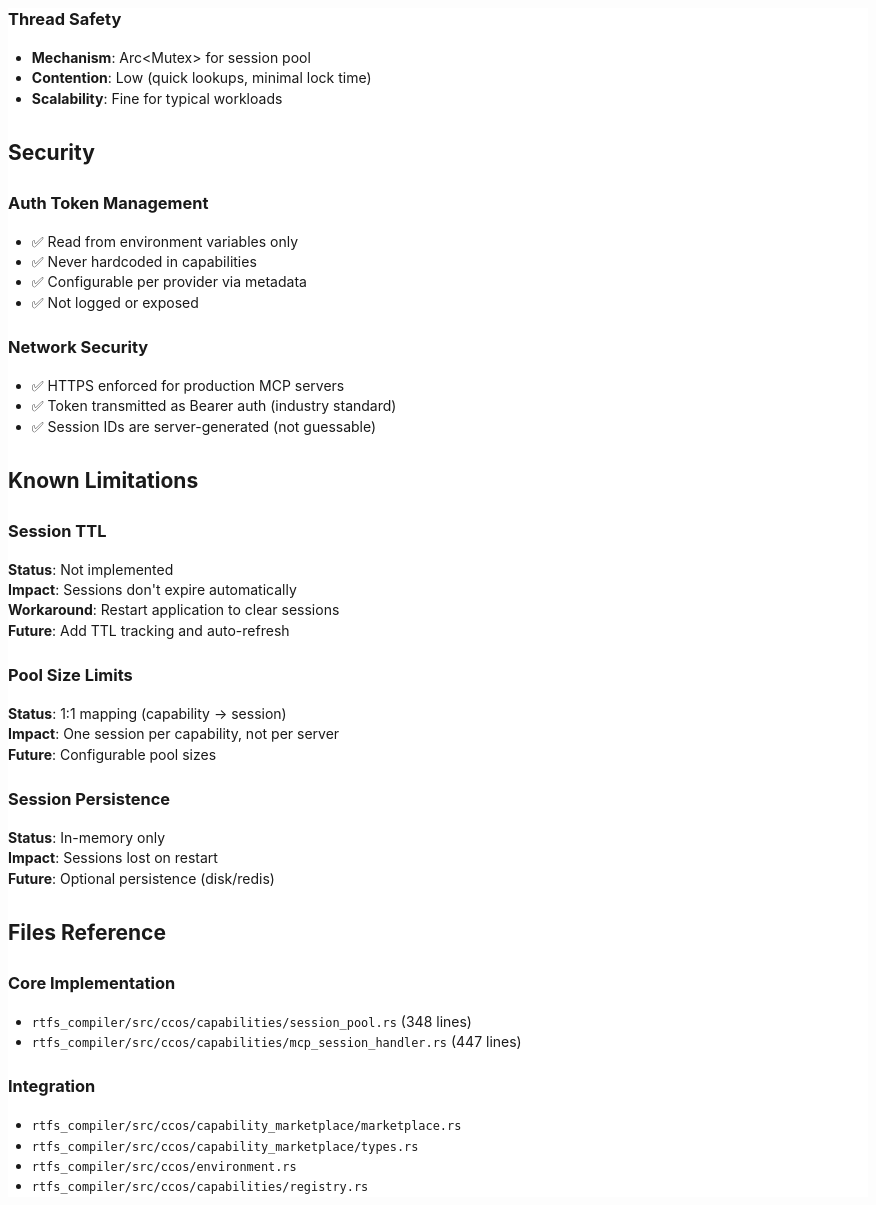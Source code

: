 ### Thread Safety
- **Mechanism**: Arc<Mutex<HashMap>> for session pool
- **Contention**: Low (quick lookups, minimal lock time)
- **Scalability**: Fine for typical workloads

## Security

### Auth Token Management
- ✅ Read from environment variables only
- ✅ Never hardcoded in capabilities
- ✅ Configurable per provider via metadata
- ✅ Not logged or exposed

### Network Security
- ✅ HTTPS enforced for production MCP servers
- ✅ Token transmitted as Bearer auth (industry standard)
- ✅ Session IDs are server-generated (not guessable)

## Known Limitations

### Session TTL
**Status**: Not implemented  
**Impact**: Sessions don't expire automatically  
**Workaround**: Restart application to clear sessions  
**Future**: Add TTL tracking and auto-refresh  

### Pool Size Limits
**Status**: 1:1 mapping (capability → session)  
**Impact**: One session per capability, not per server  
**Future**: Configurable pool sizes  

### Session Persistence
**Status**: In-memory only  
**Impact**: Sessions lost on restart  
**Future**: Optional persistence (disk/redis)  

## Files Reference

### Core Implementation
- `rtfs_compiler/src/ccos/capabilities/session_pool.rs` (348 lines)
- `rtfs_compiler/src/ccos/capabilities/mcp_session_handler.rs` (447 lines)

### Integration
- `rtfs_compiler/src/ccos/capability_marketplace/marketplace.rs`
- `rtfs_compiler/src/ccos/capability_marketplace/types.rs`
- `rtfs_compiler/src/ccos/environment.rs`
- `rtfs_compiler/src/ccos/capabilities/registry.rs`
